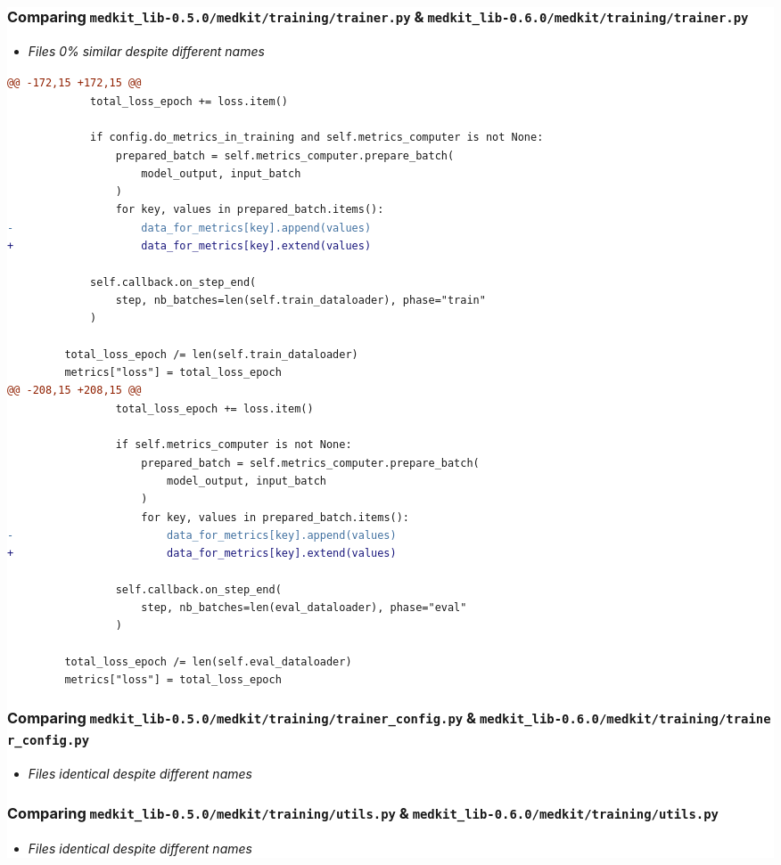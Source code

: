 ### Comparing `medkit_lib-0.5.0/medkit/training/trainer.py` & `medkit_lib-0.6.0/medkit/training/trainer.py`

 * *Files 0% similar despite different names*

```diff
@@ -172,15 +172,15 @@
             total_loss_epoch += loss.item()
 
             if config.do_metrics_in_training and self.metrics_computer is not None:
                 prepared_batch = self.metrics_computer.prepare_batch(
                     model_output, input_batch
                 )
                 for key, values in prepared_batch.items():
-                    data_for_metrics[key].append(values)
+                    data_for_metrics[key].extend(values)
 
             self.callback.on_step_end(
                 step, nb_batches=len(self.train_dataloader), phase="train"
             )
 
         total_loss_epoch /= len(self.train_dataloader)
         metrics["loss"] = total_loss_epoch
@@ -208,15 +208,15 @@
                 total_loss_epoch += loss.item()
 
                 if self.metrics_computer is not None:
                     prepared_batch = self.metrics_computer.prepare_batch(
                         model_output, input_batch
                     )
                     for key, values in prepared_batch.items():
-                        data_for_metrics[key].append(values)
+                        data_for_metrics[key].extend(values)
 
                 self.callback.on_step_end(
                     step, nb_batches=len(eval_dataloader), phase="eval"
                 )
 
         total_loss_epoch /= len(self.eval_dataloader)
         metrics["loss"] = total_loss_epoch
```

### Comparing `medkit_lib-0.5.0/medkit/training/trainer_config.py` & `medkit_lib-0.6.0/medkit/training/trainer_config.py`

 * *Files identical despite different names*

### Comparing `medkit_lib-0.5.0/medkit/training/utils.py` & `medkit_lib-0.6.0/medkit/training/utils.py`

 * *Files identical despite different names*

